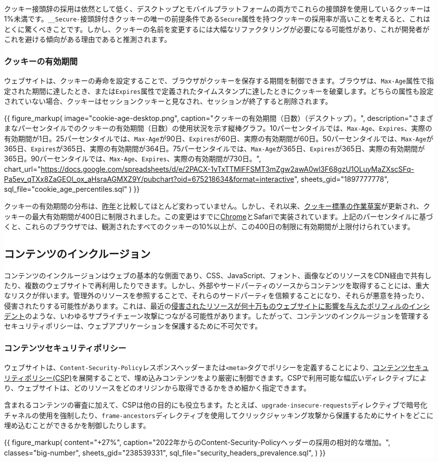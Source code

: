 クッキー接頭辞の採用は依然として低く、デスクトップとモバイルプラットフォームの両方でこれらの接頭辞を使用しているクッキーは1%未満です。`__Secure-`接頭辞付きクッキーの唯一の前提条件である`Secure`属性を持つクッキーの採用率が高いことを考えると、これはとくに驚くべきことです。しかし、クッキーの名前を変更するには大幅なリファクタリングが必要になる可能性があり、これが開発者がこれを避ける傾向がある理由であると推測されます。

### クッキーの有効期間

ウェブサイトは、クッキーの寿命を設定することで、ブラウザがクッキーを保存する期間を制御できます。ブラウザは、`Max-Age`属性で指定された期間に達したとき、または`Expires`属性で定義されたタイムスタンプに達したときにクッキーを破棄します。どちらの属性も設定されていない場合、クッキーはセッションクッキーと見なされ、セッションが終了すると削除されます。

{{ figure_markup(
  image="cookie-age-desktop.png",
  caption="クッキーの有効期間（日数）（デスクトップ）。",
  description="さまざまなパーセンタイルでのクッキーの有効期間（日数）の使用状況を示す縦棒グラフ。10パーセンタイルでは、`Max-Age`、`Expires`、実際の有効期間が1日。25パーセンタイルでは、`Max-Age`が90日、`Expires`が60日、実際の有効期間が60日。50パーセンタイルでは、`Max-Age`が365日、`Expires`が365日、実際の有効期間が364日。75パーセンタイルでは、`Max-Age`が365日、`Expires`が365日、実際の有効期間が365日。90パーセンタイルでは、`Max-Age`、`Expires`、実際の有効期間が730日。",
  chart_url="https://docs.google.com/spreadsheets/d/e/2PACX-1vTxTTMlFFSMT3mZgw2awA0wl3F68gzU1OLuyMaZXscSFq-Pa5ev_qTXx8ZaGEOl_ox_aHsraAGMXZ9Y/pubchart?oid=675218634&format=interactive",
  sheets_gid="1897777778",
  sql_file="cookie_age_percentiles.sql"
  )
}}

クッキーの有効期間の分布は、[昨年](../2022/security#クッキーの寿命)と比較してほとんど変わっていません。しかし、それ以来、<a hreflang="en" href="https://httpwg.org/http-extensions/draft-ietf-httpbis-rfc6265bis.html#name-cookie-lifetime-limits">クッキー標準の作業草案</a>が更新され、クッキーの最大有効期間が400日に制限されました。この変更はすでに[Chrome](https://developer.chrome.com/blog/cookie-max-age-expires)とSafariで実装されています。上記のパーセンタイルに基づくと、これらのブラウザでは、観測されたすべてのクッキーの10%以上が、この400日の制限に有効期間が上限付けられています。

## コンテンツのインクルージョン

コンテンツのインクルージョンはウェブの基本的な側面であり、CSS、JavaScript、フォント、画像などのリソースをCDN経由で共有したり、複数のウェブサイトで再利用したりできます。しかし、外部やサードパーティのソースからコンテンツを取得することには、重大なリスクが伴います。管理外のリソースを参照することで、それらのサードパーティを信頼することになり、それらが悪意を持ったり、侵害されたりする可能性があります。これは、最近の<a hreflang="en" href="https://www.darkreading.com/remote-workforce/polyfillio-supply-chain-attack-smacks-down-100k-websites">侵害されたリソースが何十万ものウェブサイトに影響を与えたポリフィルのインシデント</a>のような、いわゆるサプライチェーン攻撃につながる可能性があります。したがって、コンテンツのインクルージョンを管理するセキュリティポリシーは、ウェブアプリケーションを保護するために不可欠です。

### コンテンツセキュリティポリシー

ウェブサイトは、`Content-Security-Policy`レスポンスヘッダーまたは`<meta>`タグでポリシーを定義することにより、[コンテンツセキュリティポリシー(CSP)](https://developer.mozilla.org/ja/docs/Web/HTTP/CSP)を展開することで、埋め込みコンテンツをより厳密に制御できます。CSPで利用可能な幅広いディレクティブにより、ウェブサイトは、どのリソースをどのオリジンから取得できるかをきめ細かく指定できます。

含まれるコンテンツの審査に加えて、CSPは他の目的にも役立ちます。たとえば、`upgrade-insecure-requests`ディレクティブで暗号化チャネルの使用を強制したり、`frame-ancestors`ディレクティブを使用してクリックジャッキング攻撃から保護するためにサイトをどこに埋め込むことができるかを制御したりします。

{{ figure_markup(
  content="+27%",
  caption="2022年からのContent-Security-Policyヘッダーの採用の相対的な増加。",
  classes="big-number",
  sheets_gid="238539331",
  sql_file="security_headers_prevalence.sql",
) }}
